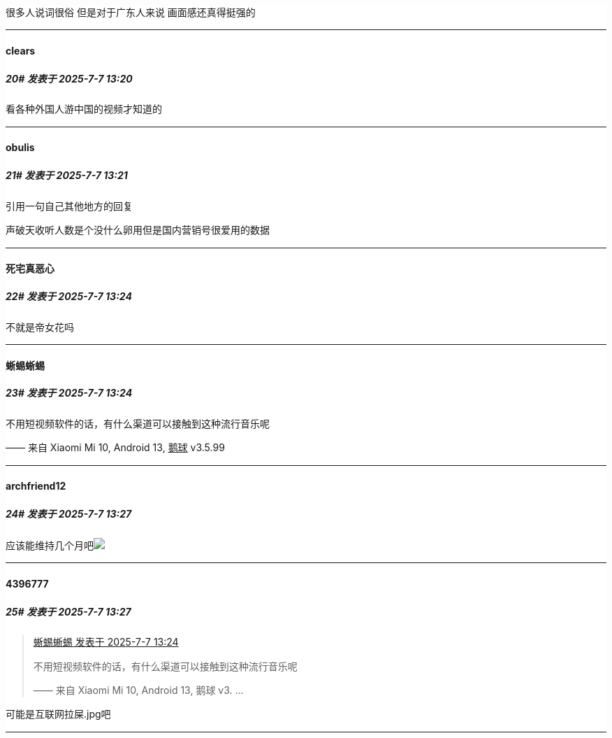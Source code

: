 很多人说词很俗 但是对于广东人来说 画面感还真得挺强的

*****

####  clears  
##### 20#       发表于 2025-7-7 13:20

看各种外国人游中国的视频才知道的

*****

####  obulis  
##### 21#       发表于 2025-7-7 13:21

引用一句自己其他地方的回复

声破天收听人数是个没什么卵用但是国内营销号很爱用的数据

*****

####  死宅真恶心  
##### 22#       发表于 2025-7-7 13:24

不就是帝女花吗

*****

####  蜥蜴蜥蜴  
##### 23#       发表于 2025-7-7 13:24

不用短视频软件的话，有什么渠道可以接触到这种流行音乐呢

—— 来自 Xiaomi Mi 10, Android 13, [鹅球](https://www.pgyer.com/GcUxKd4w) v3.5.99

*****

####  archfriend12  
##### 24#       发表于 2025-7-7 13:27

应该能维持几个月吧<img src="https://static.stage1st.com/image/smiley/face2017/048.png" referrerpolicy="no-referrer">

*****

####  4396777  
##### 25#       发表于 2025-7-7 13:27

<blockquote><a href="httphttps://stage1st.com/2b/forum.php?mod=redirect&amp;goto=findpost&amp;pid=68058718&amp;ptid=2255872" target="_blank">蜥蜴蜥蜴 发表于 2025-7-7 13:24</a>

不用短视频软件的话，有什么渠道可以接触到这种流行音乐呢

—— 来自 Xiaomi Mi 10, Android 13, 鹅球 v3. ...</blockquote>
可能是互联网拉屎.jpg吧

*****
